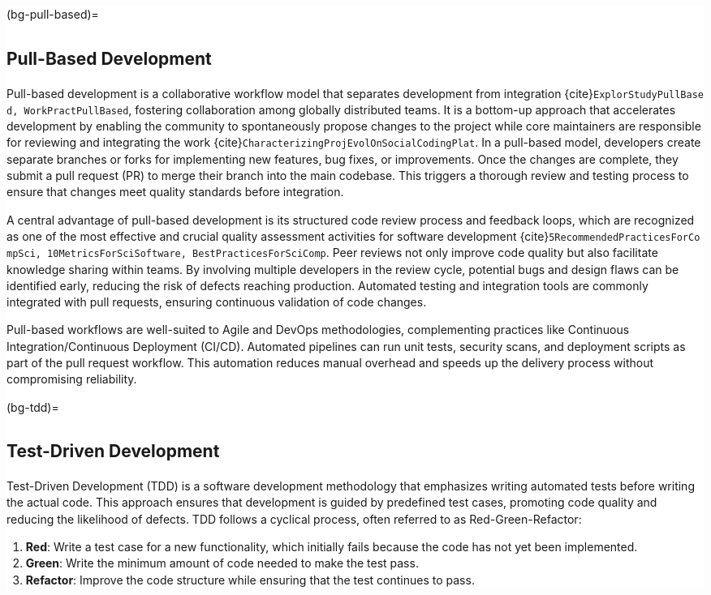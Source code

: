 
(bg-pull-based)=
## Pull-Based Development

Pull-based development is a collaborative workflow model
that separates development from integration {cite}`ExplorStudyPullBased, WorkPractPullBased`,
fostering collaboration among globally distributed teams.
It is a bottom-up approach that accelerates development
by enabling the community to spontaneously propose changes to the project
while core maintainers are responsible for reviewing and integrating the work
{cite}`CharacterizingProjEvolOnSocialCodingPlat`.
In a pull-based model, developers create separate branches or forks
for implementing new features, bug fixes, or improvements.
Once the changes are complete, they submit a pull request (PR)
to merge their branch into the main codebase.
This triggers a thorough review and testing process
to ensure that changes meet quality standards before integration.

A central advantage of pull-based development is
its structured code review process and feedback loops,
which are recognized as one of the most effective and crucial
quality assessment activities for software development
{cite}`5RecommendedPracticesForCompSci, 10MetricsForSciSoftware, BestPracticesForSciComp`.
Peer reviews not only improve code quality
but also facilitate knowledge sharing within teams.
By involving multiple developers in the review cycle,
potential bugs and design flaws can be identified early,
reducing the risk of defects reaching production.
Automated testing and integration tools are commonly integrated with pull requests,
ensuring continuous validation of code changes.

Pull-based workflows are well-suited to Agile and DevOps methodologies,
complementing practices like Continuous Integration/Continuous Deployment (CI/CD).
Automated pipelines can run unit tests, security scans, and deployment scripts
as part of the pull request workflow.
This automation reduces manual overhead
and speeds up the delivery process without compromising reliability.


(bg-tdd)=
## Test-Driven Development

Test-Driven Development (TDD) is a software development methodology
that emphasizes writing automated tests before writing the actual code.
This approach ensures that development is guided by predefined test cases,
promoting code quality and reducing the likelihood of defects.
TDD follows a cyclical process, often referred to as Red-Green-Refactor:

1. **Red**: Write a test case for a new functionality, which initially fails because the code has not yet been implemented.
2. **Green**: Write the minimum amount of code needed to make the test pass.
3. **Refactor**: Improve the code structure while ensuring that the test continues to pass.
